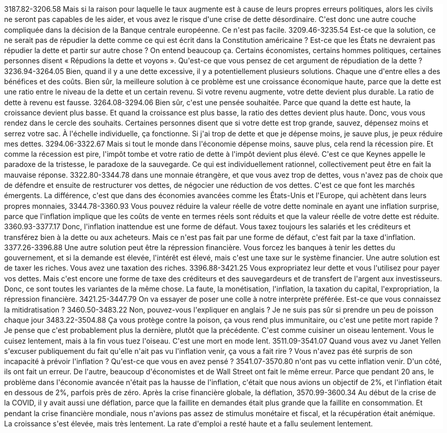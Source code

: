 3187.82-3206.58   Mais si la raison pour laquelle le taux augmente est à cause de leurs propres erreurs politiques, alors les civils ne seront pas capables de les aider, et vous avez le risque d'une crise de dette désordinaire. C'est donc une autre couche compliquée dans la décision de la Banque centrale européenne. Ce n'est pas facile.
3209.46-3235.54   Est-ce que la solution, ce ne serait pas de répudier la dette comme ce qui est écrit dans la Constitution américaine ? Est-ce que les États ne devraient pas répudier la dette et partir sur autre chose ? On entend beaucoup ça. Certains économistes, certains hommes politiques, certaines personnes disent « Répudions la dette et voyons ». Qu'est-ce que vous pensez de cet argument de répudiation de la dette ?
3236.94-3264.05   Bien, quand il y a une dette excessive, il y a potentiellement plusieurs solutions. Chaque une d'entre elles a des bénéfices et des coûts. Bien sûr, la meilleure solution à ce problème est une croissance économique haute, parce que la dette est une ratio entre le niveau de la dette et un certain revenu. Si votre revenu augmente, votre dette devient plus durable. La ratio de dette à revenu est fausse.
3264.08-3294.06   Bien sûr, c'est une pensée souhaitée. Parce que quand la dette est haute, la croissance devient plus basse. Et quand la croissance est plus basse, la ratio des dettes devient plus haute. Donc, vous vous rendez dans le cercle des souhaits. Certaines personnes disent que si votre dette est trop grande, sauvez, dépensez moins et serrez votre sac. À l'échelle individuelle, ça fonctionne. Si j'ai trop de dette et que je dépense moins, je sauve plus, je peux réduire mes dettes.
3294.06-3322.67   Mais si tout le monde dans l'économie dépense moins, sauve plus, cela rend la récession pire. Et comme la récession est pire, l'impôt tombe et votre ratio de dette à l'impôt devient plus élevé. C'est ce que Keynes appelle le paradoxe de la tristesse, le paradoxe de la sauvegarde. Ce qui est individuellement rationnel, collectivement peut être en fait la mauvaise réponse.
3322.80-3344.78   dans une monnaie étrangère, et que vous avez trop de dettes, vous n'avez pas de choix que de défendre et ensuite de restructurer vos dettes, de négocier une réduction de vos dettes. C'est ce que font les marchés émergents. La différence, c'est que dans des économies avancées comme les États-Unis et l'Europe, qui achètent dans leurs propres monnaies,
3344.78-3360.93   Vous pouvez réduire la valeur réelle de votre dette nominale en ayant une inflation surprise, parce que l'inflation implique que les coûts de vente en termes réels sont réduits et que la valeur réelle de votre dette est réduite.
3360.93-3377.17   Donc, l'inflation inattendue est une forme de défaut. Vous taxez toujours les salariés et les créditeurs et transférez bien à la dette ou aux acheteurs. Mais ce n'est pas fait par une forme de défaut, c'est fait par la taxe d'inflation.
3377.26-3396.88   Une autre solution peut être la répression financière. Vous forcez les banques à tenir les dettes du gouvernement, et si la demande est élevée, l'intérêt est élevé, mais c'est une taxe sur le système financier. Une autre solution est de taxer les riches. Vous avez une taxation des riches.
3396.88-3421.25   Vous expropriatez leur dette et vous l'utilisez pour payer vos dettes. Mais c'est encore une forme de taxe des créditeurs et des sauvegardeurs et de transfert de l'argent aux investisseurs. Donc, ce sont toutes les variantes de la même chose. La faute, la monétisation, l'inflation, la taxation du capital, l'expropriation, la répression financière.
3421.25-3447.79   On va essayer de poser une colle à notre interprète préférée. Est-ce que vous connaissez la mitidratisation ?
3460.50-3483.22   Non, pouvez-vous l'expliquer en anglais ? Je ne suis pas sûr si prendre un peu de poisson chaque jour
3483.22-3504.88   Ça vous protège contre la poison, ça vous rend plus immunitaire, ou c'est une petite mort rapide ? Je pense que c'est probablement plus la dernière, plutôt que la précédente. C'est comme cuisiner un oiseau lentement. Vous le cuisez lentement, mais à la fin vous tuez l'oiseau. C'est une mort en mode lent.
3511.09-3541.07   Quand vous avez vu Janet Yellen s'excuser publiquement du fait qu'elle n'ait pas vu l'inflation venir, ça vous a fait rire ? Vous n'avez pas été surpris de son incapacité à prévoir l'inflation ? Qu'est-ce que vous en avez pensé ?
3541.07-3570.80   n'ont pas vu cette inflation venir. D'un côté, ils ont fait un erreur. De l'autre, beaucoup d'économistes et de Wall Street ont fait le même erreur. Parce que pendant 20 ans, le problème dans l'économie avancée n'était pas la hausse de l'inflation, c'était que nous avions un objectif de 2%, et l'inflation était en dessous de 2%, parfois près de zéro. Après la crise financière globale, la déflation,
3570.99-3600.34   Au début de la crise de la COVID, il y avait aussi une déflation, parce que la faillite en demandes était plus grande que la faillite en consommation. Et pendant la crise financière mondiale, nous n'avions pas assez de stimulus monétaire et fiscal, et la récupération était anémique. La croissance s'est élevée, mais très lentement. La rate d'emploi a resté haute et a fallu seulement lentement.